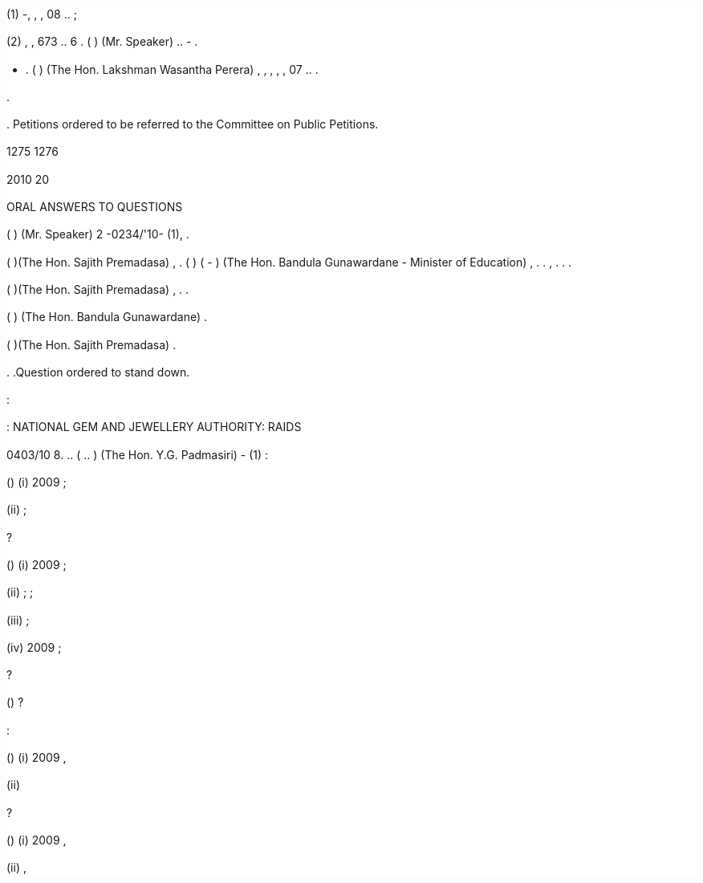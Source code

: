 (1) -, , , 08 .. ;

(2) , , 673 .. 6 . ( ) (Mr. Speaker) .. - .

- . ( ) (The Hon. Lakshman Wasantha Perera) , , , , , 07 .. .

.

. Petitions ordered to be referred to the Committee on Public Petitions.

1275 1276

2010 20

ORAL ANSWERS TO QUESTIONS

( ) (Mr. Speaker) 2 -0234/'10- (1), .

( )(The Hon. Sajith Premadasa) , . ( ) ( - ) (The Hon. Bandula Gunawardane - Minister of Education) , . . , . . .

( )(The Hon. Sajith Premadasa) , . .

( ) (The Hon. Bandula Gunawardane) .

( )(The Hon. Sajith Premadasa) .

. .Question ordered to stand down.

:

: NATIONAL GEM AND JEWELLERY AUTHORITY: RAIDS

0403/10 8. .. ( .. ) (The Hon. Y.G. Padmasiri) - (1) :

() (i) 2009 ;

(ii) ;

?

() (i) 2009 ;

(ii) ; ;

(iii) ;

(iv) 2009 ;

?

() ?

:

() (i) 2009 ,

(ii)

?

() (i) 2009 ,

(ii) ,
